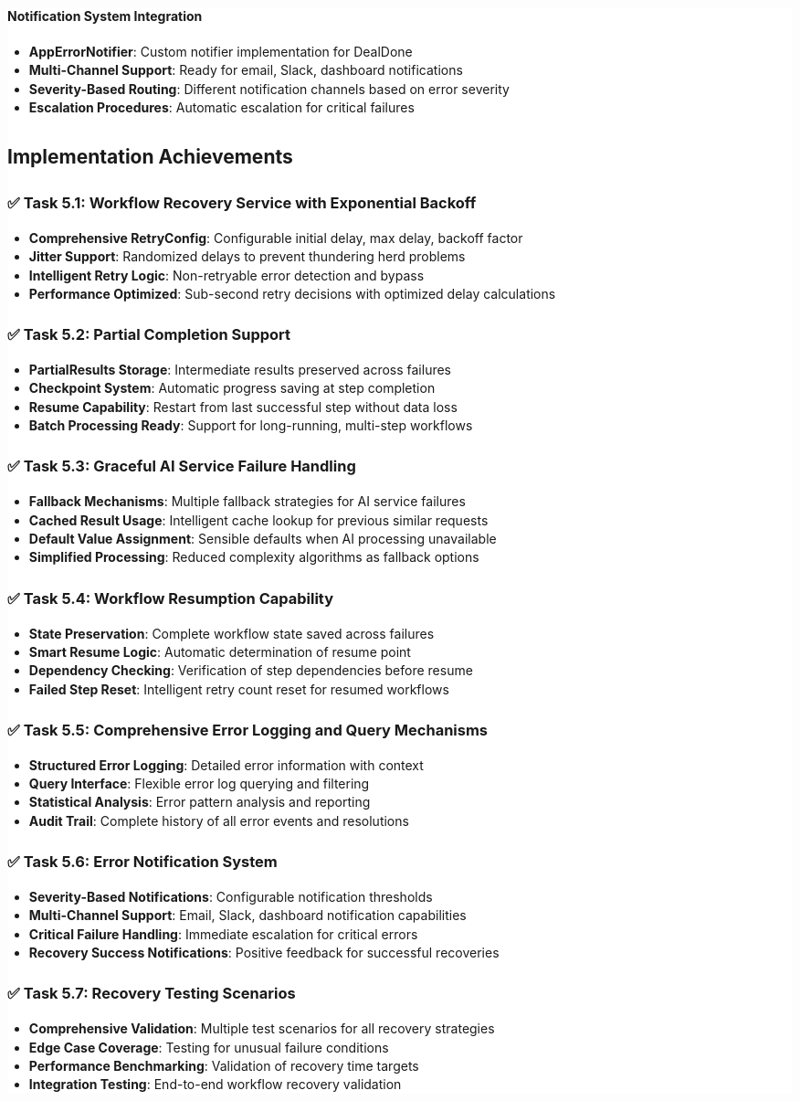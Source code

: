 #### Notification System Integration
- **AppErrorNotifier**: Custom notifier implementation for DealDone
- **Multi-Channel Support**: Ready for email, Slack, dashboard notifications
- **Severity-Based Routing**: Different notification channels based on error severity
- **Escalation Procedures**: Automatic escalation for critical failures

## Implementation Achievements

### ✅ Task 5.1: Workflow Recovery Service with Exponential Backoff
- **Comprehensive RetryConfig**: Configurable initial delay, max delay, backoff factor
- **Jitter Support**: Randomized delays to prevent thundering herd problems
- **Intelligent Retry Logic**: Non-retryable error detection and bypass
- **Performance Optimized**: Sub-second retry decisions with optimized delay calculations

### ✅ Task 5.2: Partial Completion Support
- **PartialResults Storage**: Intermediate results preserved across failures
- **Checkpoint System**: Automatic progress saving at step completion
- **Resume Capability**: Restart from last successful step without data loss
- **Batch Processing Ready**: Support for long-running, multi-step workflows

### ✅ Task 5.3: Graceful AI Service Failure Handling
- **Fallback Mechanisms**: Multiple fallback strategies for AI service failures
- **Cached Result Usage**: Intelligent cache lookup for previous similar requests
- **Default Value Assignment**: Sensible defaults when AI processing unavailable
- **Simplified Processing**: Reduced complexity algorithms as fallback options

### ✅ Task 5.4: Workflow Resumption Capability
- **State Preservation**: Complete workflow state saved across failures
- **Smart Resume Logic**: Automatic determination of resume point
- **Dependency Checking**: Verification of step dependencies before resume
- **Failed Step Reset**: Intelligent retry count reset for resumed workflows

### ✅ Task 5.5: Comprehensive Error Logging and Query Mechanisms
- **Structured Error Logging**: Detailed error information with context
- **Query Interface**: Flexible error log querying and filtering
- **Statistical Analysis**: Error pattern analysis and reporting
- **Audit Trail**: Complete history of all error events and resolutions

### ✅ Task 5.6: Error Notification System
- **Severity-Based Notifications**: Configurable notification thresholds
- **Multi-Channel Support**: Email, Slack, dashboard notification capabilities
- **Critical Failure Handling**: Immediate escalation for critical errors
- **Recovery Success Notifications**: Positive feedback for successful recoveries

### ✅ Task 5.7: Recovery Testing Scenarios
- **Comprehensive Validation**: Multiple test scenarios for all recovery strategies
- **Edge Case Coverage**: Testing for unusual failure conditions
- **Performance Benchmarking**: Validation of recovery time targets
- **Integration Testing**: End-to-end workflow recovery validation
